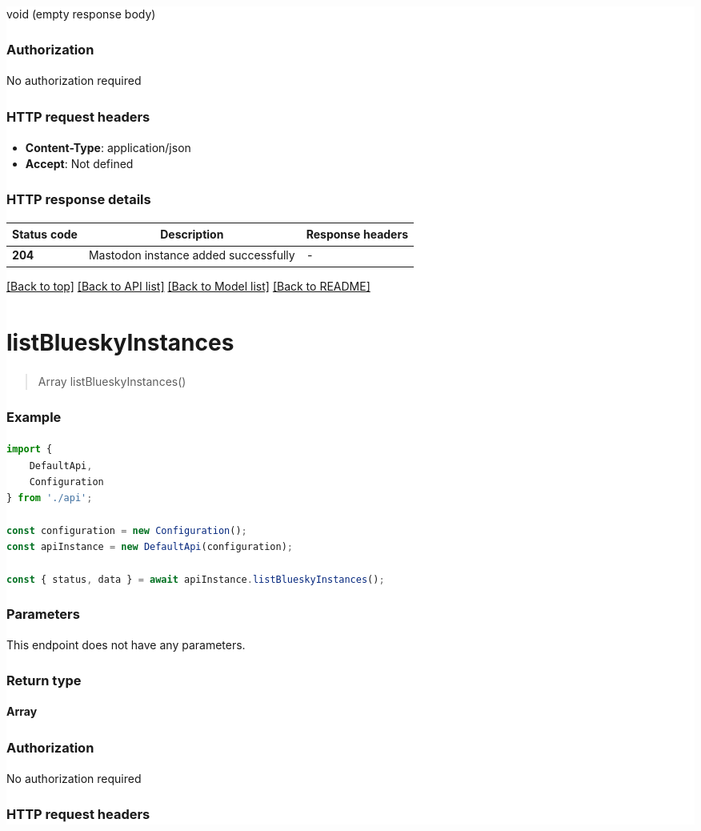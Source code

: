 void (empty response body)

### Authorization

No authorization required

### HTTP request headers

 - **Content-Type**: application/json
 - **Accept**: Not defined


### HTTP response details
| Status code | Description | Response headers |
|-------------|-------------|------------------|
|**204** | Mastodon instance added successfully |  -  |

[[Back to top]](#) [[Back to API list]](../README.md#documentation-for-api-endpoints) [[Back to Model list]](../README.md#documentation-for-models) [[Back to README]](../README.md)

# **listBlueskyInstances**
> Array<BlueskyService> listBlueskyInstances()


### Example

```typescript
import {
    DefaultApi,
    Configuration
} from './api';

const configuration = new Configuration();
const apiInstance = new DefaultApi(configuration);

const { status, data } = await apiInstance.listBlueskyInstances();
```

### Parameters
This endpoint does not have any parameters.


### Return type

**Array<BlueskyService>**

### Authorization

No authorization required

### HTTP request headers
